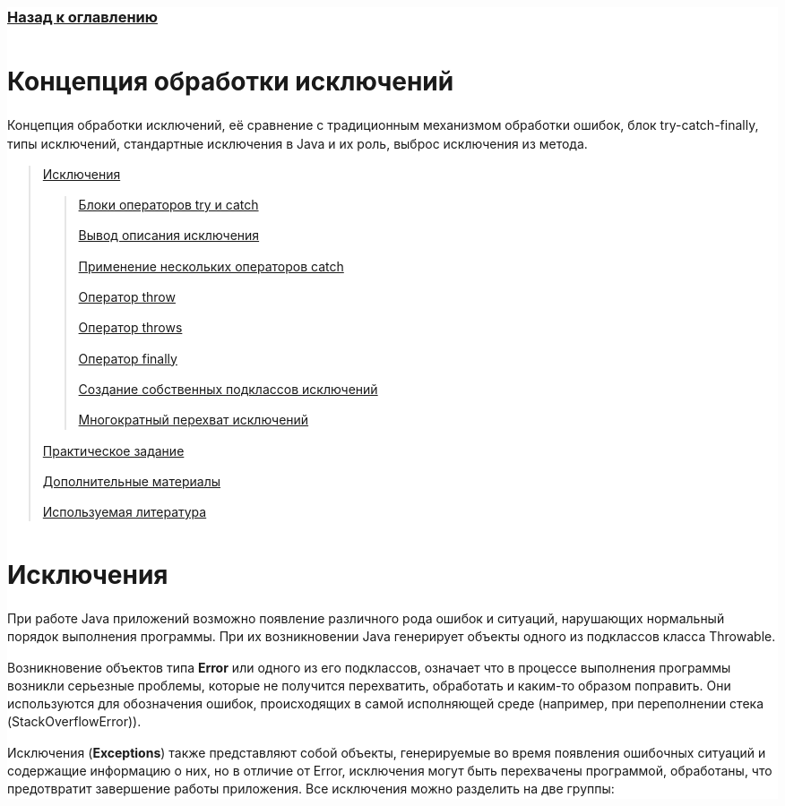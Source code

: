 ### [Назад к оглавлению](../../../../../../README.md)

# Концепция обработки исключений

Концепция обработки исключений, её сравнение с
традиционным механизмом обработки ошибок, блок try-catch-finally, типы
исключений, стандартные исключения в Java и их роль, выброс исключения
из метода.

>
>[Исключения](#исключения)
>>
>> [Блоки операторов try и catch](#блоки-операторов-try-и-catch)
>>
>> [Вывод описания исключения](#вывод-описания-исключения)
>>
>> [Применение нескольких операторов catch](#применение-нескольких-операторов-catch)
>>
>> [Оператор throw](#оператор-throw)
>>
>> [Оператор throws](#оператор-throws)
>>
>> [Оператор finally](#оператор-finally)
>>
>> [Создание собственных подклассов исключений](#создание-собственных-подклассов-исключений)
>>
>> [Многократный перехват исключений](#многократный-перехват-исключений)
>
>[Практическое задание](#практическое-задание)
>
>[Дополнительные материалы](#дополнительные-материалы)
>
>[Используемая литература](#используемая-литература)
>

# Исключения

При работе Java приложений возможно появление различного рода ошибок и
ситуаций, нарушающих нормальный порядок выполнения программы. При их
возникновении Java генерирует объекты одного из подклассов класса
Throwable.

Возникновение объектов типа **Error** или одного из его подклассов,
означает что в процессе выполнения программы возникли серьезные
проблемы, которые не получится перехватить, обработать и каким-то
образом поправить. Они используются для обозначения ошибок, происходящих
в самой исполняющей среде (например, при переполнении стека
(StackOverflowError)).

Исключения (**Exceptions**) также представляют собой объекты,
генерируемые во время появления ошибочных ситуаций и содержащие
информацию о них, но в отличие от Error, исключения могут быть
перехвачены программой, обработаны, что предотвратит завершение работы
приложения. Все исключения можно разделить на две группы:
